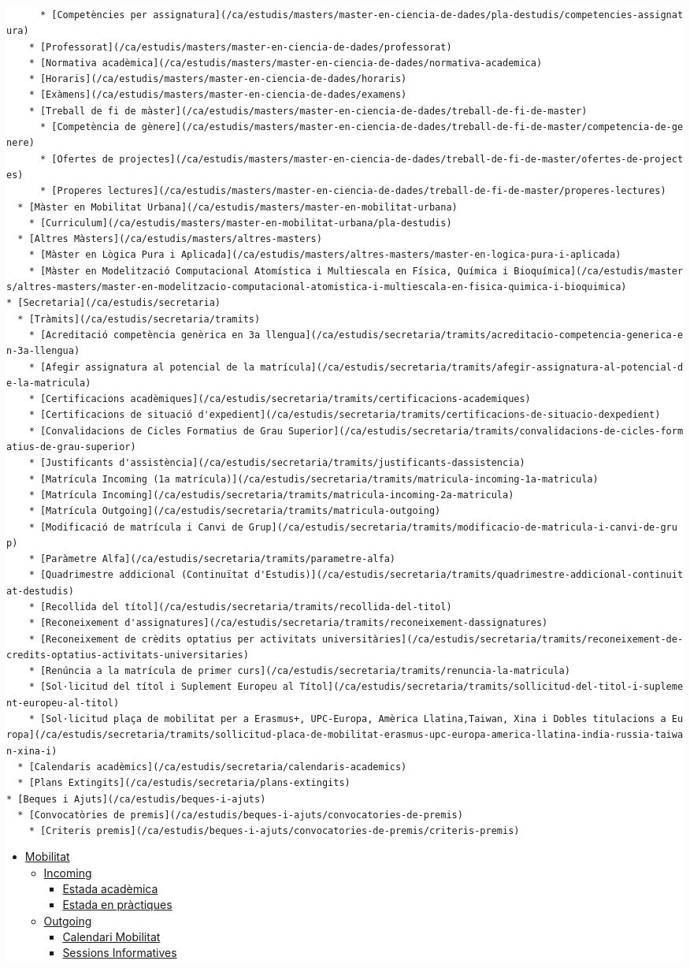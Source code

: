           * [Competències per assignatura](/ca/estudis/masters/master-en-ciencia-de-dades/pla-destudis/competencies-assignatura)
        * [Professorat](/ca/estudis/masters/master-en-ciencia-de-dades/professorat)
        * [Normativa acadèmica](/ca/estudis/masters/master-en-ciencia-de-dades/normativa-academica)
        * [Horaris](/ca/estudis/masters/master-en-ciencia-de-dades/horaris)
        * [Exàmens](/ca/estudis/masters/master-en-ciencia-de-dades/examens)
        * [Treball de fi de màster](/ca/estudis/masters/master-en-ciencia-de-dades/treball-de-fi-de-master)
          * [Competència de gènere](/ca/estudis/masters/master-en-ciencia-de-dades/treball-de-fi-de-master/competencia-de-genere)
          * [Ofertes de projectes](/ca/estudis/masters/master-en-ciencia-de-dades/treball-de-fi-de-master/ofertes-de-projectes)
          * [Properes lectures](/ca/estudis/masters/master-en-ciencia-de-dades/treball-de-fi-de-master/properes-lectures)
      * [Màster en Mobilitat Urbana](/ca/estudis/masters/master-en-mobilitat-urbana)
        * [Curriculum](/ca/estudis/masters/master-en-mobilitat-urbana/pla-destudis)
      * [Altres Màsters](/ca/estudis/masters/altres-masters)
        * [Màster en Lògica Pura i Aplicada](/ca/estudis/masters/altres-masters/master-en-logica-pura-i-aplicada)
        * [Màster en Modelització Computacional Atomística i Multiescala en Física, Química i Bioquímica](/ca/estudis/masters/altres-masters/master-en-modelitzacio-computacional-atomistica-i-multiescala-en-fisica-quimica-i-bioquimica)
    * [Secretaria](/ca/estudis/secretaria)
      * [Tràmits](/ca/estudis/secretaria/tramits)
        * [Acreditació competència genèrica en 3a llengua](/ca/estudis/secretaria/tramits/acreditacio-competencia-generica-en-3a-llengua)
        * [Afegir assignatura al potencial de la matrícula](/ca/estudis/secretaria/tramits/afegir-assignatura-al-potencial-de-la-matricula)
        * [Certificacions acadèmiques](/ca/estudis/secretaria/tramits/certificacions-academiques)
        * [Certificacions de situació d'expedient](/ca/estudis/secretaria/tramits/certificacions-de-situacio-dexpedient)
        * [Convalidacions de Cicles Formatius de Grau Superior](/ca/estudis/secretaria/tramits/convalidacions-de-cicles-formatius-de-grau-superior)
        * [Justificants d'assistència](/ca/estudis/secretaria/tramits/justificants-dassistencia)
        * [Matrícula Incoming (1a matrícula)](/ca/estudis/secretaria/tramits/matricula-incoming-1a-matricula)
        * [Matrícula Incoming](/ca/estudis/secretaria/tramits/matricula-incoming-2a-matricula)
        * [Matrícula Outgoing](/ca/estudis/secretaria/tramits/matricula-outgoing)
        * [Modificació de matrícula i Canvi de Grup](/ca/estudis/secretaria/tramits/modificacio-de-matricula-i-canvi-de-grup)
        * [Paràmetre Alfa](/ca/estudis/secretaria/tramits/parametre-alfa)
        * [Quadrimestre addicional (Continuïtat d'Estudis)](/ca/estudis/secretaria/tramits/quadrimestre-addicional-continuitat-destudis)
        * [Recollida del títol](/ca/estudis/secretaria/tramits/recollida-del-titol)
        * [Reconeixement d'assignatures](/ca/estudis/secretaria/tramits/reconeixement-dassignatures)
        * [Reconeixement de crèdits optatius per activitats universitàries](/ca/estudis/secretaria/tramits/reconeixement-de-credits-optatius-activitats-universitaries)
        * [Renúncia a la matrícula de primer curs](/ca/estudis/secretaria/tramits/renuncia-la-matricula)
        * [Sol·licitud del títol i Suplement Europeu al Títol](/ca/estudis/secretaria/tramits/sollicitud-del-titol-i-suplement-europeu-al-titol)
        * [Sol·licitud plaça de mobilitat per a Erasmus+, UPC-Europa, Amèrica Llatina,Taiwan, Xina i Dobles titulacions a Europa](/ca/estudis/secretaria/tramits/sollicitud-placa-de-mobilitat-erasmus-upc-europa-america-llatina-india-russia-taiwan-xina-i)
      * [Calendaris acadèmics](/ca/estudis/secretaria/calendaris-academics)
      * [Plans Extingits](/ca/estudis/secretaria/plans-extingits)
    * [Beques i Ajuts](/ca/estudis/beques-i-ajuts)
      * [Convocatòries de premis](/ca/estudis/beques-i-ajuts/convocatories-de-premis)
        * [Criteris premis](/ca/estudis/beques-i-ajuts/convocatories-de-premis/criteris-premis)
  * [Mobilitat](/ca/mobilitat)
    * [Incoming](/ca/mobilitat/incoming)
      * [Estada acadèmica](/ca/mobilitat/incoming/estada-academica)
      * [Estada en pràctiques](/ca/mobilitat/incoming/estada-en-practiques)
    * [Outgoing](/ca/mobilitat/outgoing)
      * [Calendari Mobilitat](/ca/mobilitat/outgoing/calendari-mobilitat)
      * [Sessions Informatives](/ca/mobilitat/outgoing/sessions-informatives)